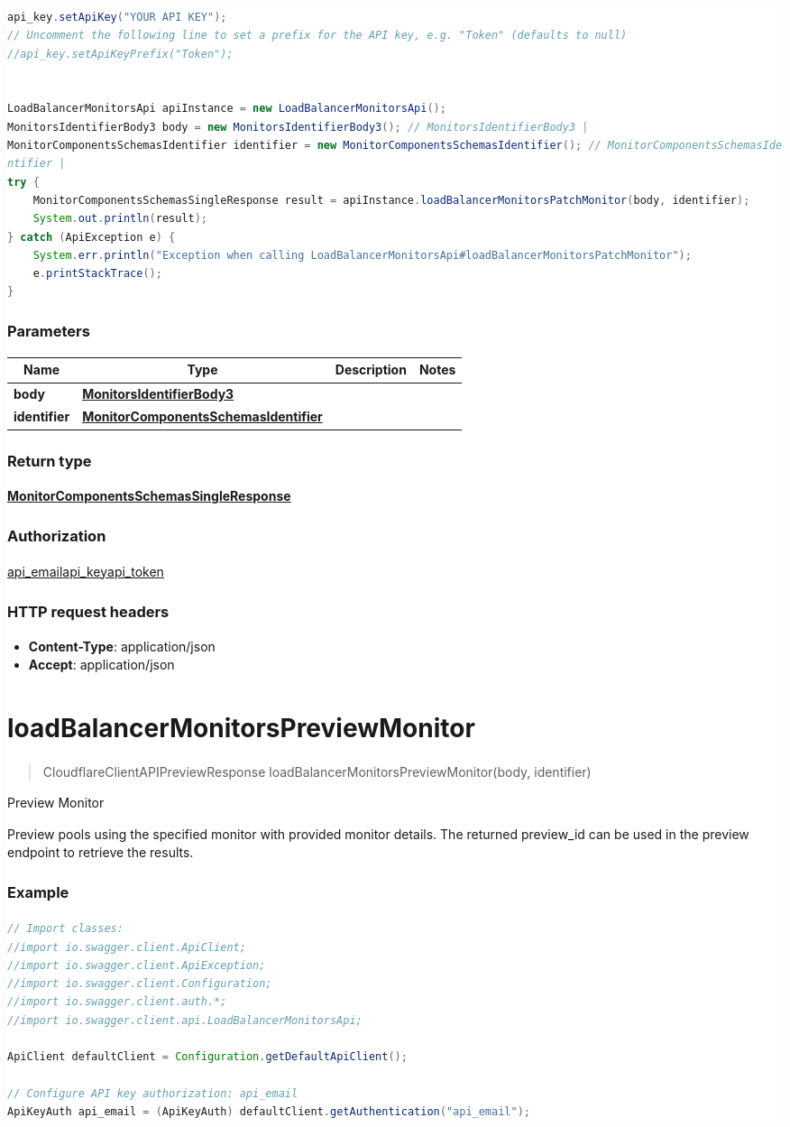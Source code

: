 ```java
api_key.setApiKey("YOUR API KEY");
// Uncomment the following line to set a prefix for the API key, e.g. "Token" (defaults to null)
//api_key.setApiKeyPrefix("Token");


LoadBalancerMonitorsApi apiInstance = new LoadBalancerMonitorsApi();
MonitorsIdentifierBody3 body = new MonitorsIdentifierBody3(); // MonitorsIdentifierBody3 | 
MonitorComponentsSchemasIdentifier identifier = new MonitorComponentsSchemasIdentifier(); // MonitorComponentsSchemasIdentifier | 
try {
    MonitorComponentsSchemasSingleResponse result = apiInstance.loadBalancerMonitorsPatchMonitor(body, identifier);
    System.out.println(result);
} catch (ApiException e) {
    System.err.println("Exception when calling LoadBalancerMonitorsApi#loadBalancerMonitorsPatchMonitor");
    e.printStackTrace();
}
```

### Parameters

Name | Type | Description  | Notes
------------- | ------------- | ------------- | -------------
 **body** | [**MonitorsIdentifierBody3**](MonitorsIdentifierBody3.md)|  |
 **identifier** | [**MonitorComponentsSchemasIdentifier**](.md)|  |

### Return type

[**MonitorComponentsSchemasSingleResponse**](MonitorComponentsSchemasSingleResponse.md)

### Authorization

[api_email](../README.md#api_email)[api_key](../README.md#api_key)[api_token](../README.md#api_token)

### HTTP request headers

 - **Content-Type**: application/json
 - **Accept**: application/json

<a name="loadBalancerMonitorsPreviewMonitor"></a>
# **loadBalancerMonitorsPreviewMonitor**
> CloudflareClientAPIPreviewResponse loadBalancerMonitorsPreviewMonitor(body, identifier)

Preview Monitor

Preview pools using the specified monitor with provided monitor details. The returned preview_id can be used in the preview endpoint to retrieve the results.

### Example
```java
// Import classes:
//import io.swagger.client.ApiClient;
//import io.swagger.client.ApiException;
//import io.swagger.client.Configuration;
//import io.swagger.client.auth.*;
//import io.swagger.client.api.LoadBalancerMonitorsApi;

ApiClient defaultClient = Configuration.getDefaultApiClient();

// Configure API key authorization: api_email
ApiKeyAuth api_email = (ApiKeyAuth) defaultClient.getAuthentication("api_email");
```